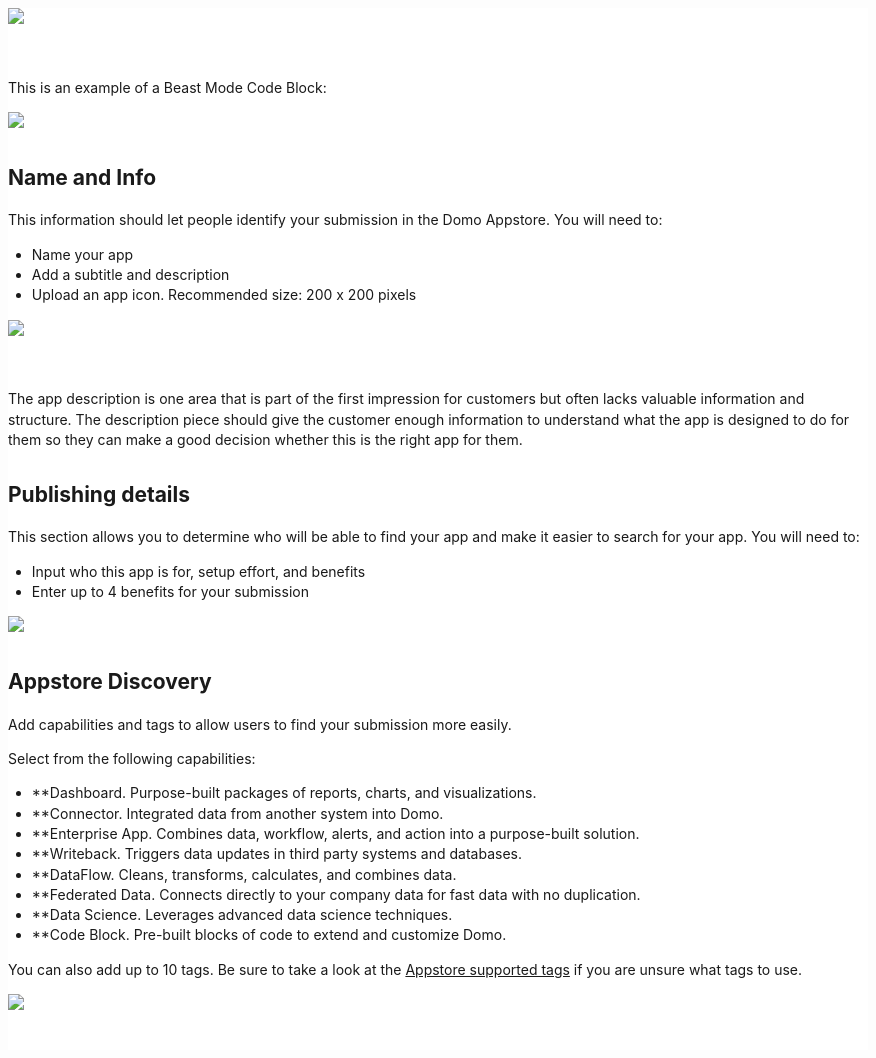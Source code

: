 <img class="alignnone size-full" src="https://web-assets.domo.com/miyagi/images/product/product-feature-dev-portal-appstore-submission-select-code-1.png" width="1608" />

&nbsp;

This is an example of a Beast Mode Code Block:

<img class="alignnone size-full" src="https://web-assets.domo.com/miyagi/images/product/product-feature-dev-portal-appstore-submission-select-code-2.png" width="1592" />

## Name and Info

This information should let people identify your submission in the Domo Appstore. You will need to:
- Name your app
- Add a subtitle and description
- Upload an app icon. Recommended size: 200 x 200 pixels

<img class="alignnone size-full" src="https://web-assets.domo.com/miyagi/images/product/product-feature-dev-portal-appstore-submission-name-info-1.png" width="1599" />

&nbsp;

The app description is one area that is part of the first impression for customers but often lacks valuable information and structure. The description piece should give the customer enough information to understand what the app is designed to do for them so they can make a good decision whether this is the right app for them.

## Publishing details
This section allows you to determine who will be able to find your app and make it easier to search for your app. You will need to:
- Input who this app is for, setup effort, and benefits
- Enter up to 4 benefits for your submission

<img class="alignnone size-full" src="https://web-assets.domo.com/miyagi/images/product/product-feature-dev-portal-appstore-submission-publishing-details.png" width="1604"/>

## Appstore Discovery
Add capabilities and tags to allow users to find your submission more easily. 

Select from the following capabilities:
- **Dashboard. Purpose-built packages of reports, charts, and visualizations.
- **Connector. Integrated data from another system into Domo.
- **Enterprise App. Combines data, workflow, alerts, and action into a purpose-built solution.
- **Writeback. Triggers data updates in third party systems and databases.
- **DataFlow. Cleans, transforms, calculates, and combines data.
- **Federated Data. Connects directly to your company data for fast data with no duplication.
- **Data Science. Leverages advanced data science techniques. 
- **Code Block. Pre-built blocks of code to extend and customize Domo.

You can also add up to 10 tags. Be sure to take a look at the [Appstore supported tags](marketplace-requirements.md#supported-tags) if you are unsure what tags to use.

<img class="alignnone size-full" src="https://web-assets.domo.com/miyagi/images/product/product-feature-dev-portal-appstore-submission-appstore-discovery.png" width="1598" />

&nbsp;
